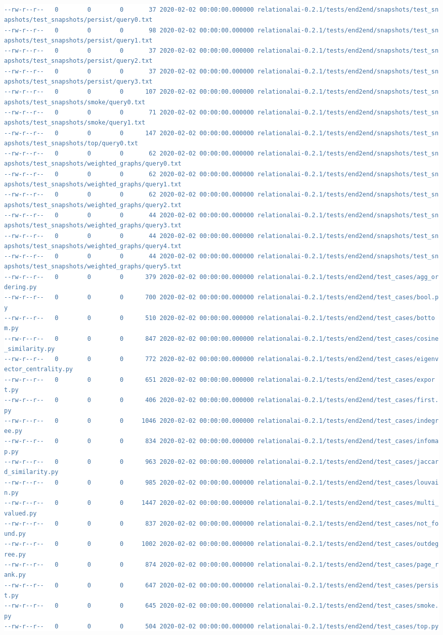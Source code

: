 ```diff
--rw-r--r--   0        0        0       37 2020-02-02 00:00:00.000000 relationalai-0.2.1/tests/end2end/snapshots/test_snapshots/test_snapshots/persist/query0.txt
--rw-r--r--   0        0        0       98 2020-02-02 00:00:00.000000 relationalai-0.2.1/tests/end2end/snapshots/test_snapshots/test_snapshots/persist/query1.txt
--rw-r--r--   0        0        0       37 2020-02-02 00:00:00.000000 relationalai-0.2.1/tests/end2end/snapshots/test_snapshots/test_snapshots/persist/query2.txt
--rw-r--r--   0        0        0       37 2020-02-02 00:00:00.000000 relationalai-0.2.1/tests/end2end/snapshots/test_snapshots/test_snapshots/persist/query3.txt
--rw-r--r--   0        0        0      107 2020-02-02 00:00:00.000000 relationalai-0.2.1/tests/end2end/snapshots/test_snapshots/test_snapshots/smoke/query0.txt
--rw-r--r--   0        0        0       71 2020-02-02 00:00:00.000000 relationalai-0.2.1/tests/end2end/snapshots/test_snapshots/test_snapshots/smoke/query1.txt
--rw-r--r--   0        0        0      147 2020-02-02 00:00:00.000000 relationalai-0.2.1/tests/end2end/snapshots/test_snapshots/test_snapshots/top/query0.txt
--rw-r--r--   0        0        0       62 2020-02-02 00:00:00.000000 relationalai-0.2.1/tests/end2end/snapshots/test_snapshots/test_snapshots/weighted_graphs/query0.txt
--rw-r--r--   0        0        0       62 2020-02-02 00:00:00.000000 relationalai-0.2.1/tests/end2end/snapshots/test_snapshots/test_snapshots/weighted_graphs/query1.txt
--rw-r--r--   0        0        0       62 2020-02-02 00:00:00.000000 relationalai-0.2.1/tests/end2end/snapshots/test_snapshots/test_snapshots/weighted_graphs/query2.txt
--rw-r--r--   0        0        0       44 2020-02-02 00:00:00.000000 relationalai-0.2.1/tests/end2end/snapshots/test_snapshots/test_snapshots/weighted_graphs/query3.txt
--rw-r--r--   0        0        0       44 2020-02-02 00:00:00.000000 relationalai-0.2.1/tests/end2end/snapshots/test_snapshots/test_snapshots/weighted_graphs/query4.txt
--rw-r--r--   0        0        0       44 2020-02-02 00:00:00.000000 relationalai-0.2.1/tests/end2end/snapshots/test_snapshots/test_snapshots/weighted_graphs/query5.txt
--rw-r--r--   0        0        0      379 2020-02-02 00:00:00.000000 relationalai-0.2.1/tests/end2end/test_cases/agg_ordering.py
--rw-r--r--   0        0        0      700 2020-02-02 00:00:00.000000 relationalai-0.2.1/tests/end2end/test_cases/bool.py
--rw-r--r--   0        0        0      510 2020-02-02 00:00:00.000000 relationalai-0.2.1/tests/end2end/test_cases/bottom.py
--rw-r--r--   0        0        0      847 2020-02-02 00:00:00.000000 relationalai-0.2.1/tests/end2end/test_cases/cosine_similarity.py
--rw-r--r--   0        0        0      772 2020-02-02 00:00:00.000000 relationalai-0.2.1/tests/end2end/test_cases/eigenvector_centrality.py
--rw-r--r--   0        0        0      651 2020-02-02 00:00:00.000000 relationalai-0.2.1/tests/end2end/test_cases/export.py
--rw-r--r--   0        0        0      406 2020-02-02 00:00:00.000000 relationalai-0.2.1/tests/end2end/test_cases/first.py
--rw-r--r--   0        0        0     1046 2020-02-02 00:00:00.000000 relationalai-0.2.1/tests/end2end/test_cases/indegree.py
--rw-r--r--   0        0        0      834 2020-02-02 00:00:00.000000 relationalai-0.2.1/tests/end2end/test_cases/infomap.py
--rw-r--r--   0        0        0      963 2020-02-02 00:00:00.000000 relationalai-0.2.1/tests/end2end/test_cases/jaccard_similarity.py
--rw-r--r--   0        0        0      985 2020-02-02 00:00:00.000000 relationalai-0.2.1/tests/end2end/test_cases/louvain.py
--rw-r--r--   0        0        0     1447 2020-02-02 00:00:00.000000 relationalai-0.2.1/tests/end2end/test_cases/multi_valued.py
--rw-r--r--   0        0        0      837 2020-02-02 00:00:00.000000 relationalai-0.2.1/tests/end2end/test_cases/not_found.py
--rw-r--r--   0        0        0     1002 2020-02-02 00:00:00.000000 relationalai-0.2.1/tests/end2end/test_cases/outdegree.py
--rw-r--r--   0        0        0      874 2020-02-02 00:00:00.000000 relationalai-0.2.1/tests/end2end/test_cases/page_rank.py
--rw-r--r--   0        0        0      647 2020-02-02 00:00:00.000000 relationalai-0.2.1/tests/end2end/test_cases/persist.py
--rw-r--r--   0        0        0      645 2020-02-02 00:00:00.000000 relationalai-0.2.1/tests/end2end/test_cases/smoke.py
--rw-r--r--   0        0        0      504 2020-02-02 00:00:00.000000 relationalai-0.2.1/tests/end2end/test_cases/top.py
```